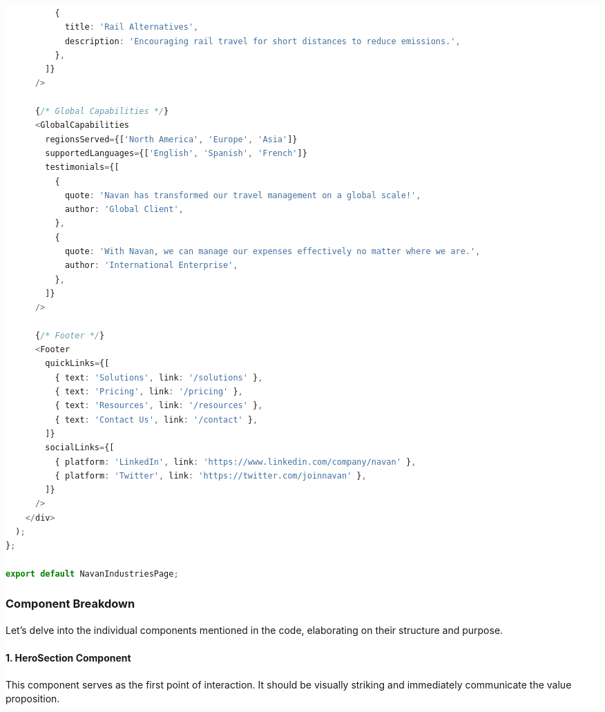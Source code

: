```typescript
          {
            title: 'Rail Alternatives',
            description: 'Encouraging rail travel for short distances to reduce emissions.',
          },
        ]}
      />

      {/* Global Capabilities */}
      <GlobalCapabilities
        regionsServed={['North America', 'Europe', 'Asia']}
        supportedLanguages={['English', 'Spanish', 'French']}
        testimonials={[
          {
            quote: 'Navan has transformed our travel management on a global scale!',
            author: 'Global Client',
          },
          {
            quote: 'With Navan, we can manage our expenses effectively no matter where we are.',
            author: 'International Enterprise',
          },
        ]}
      />

      {/* Footer */}
      <Footer
        quickLinks={[
          { text: 'Solutions', link: '/solutions' },
          { text: 'Pricing', link: '/pricing' },
          { text: 'Resources', link: '/resources' },
          { text: 'Contact Us', link: '/contact' },
        ]}
        socialLinks={[
          { platform: 'LinkedIn', link: 'https://www.linkedin.com/company/navan' },
          { platform: 'Twitter', link: 'https://twitter.com/joinnavan' },
        ]}
      />
    </div>
  );
};

export default NavanIndustriesPage;
```

### Component Breakdown

Let’s delve into the individual components mentioned in the code, elaborating on their structure and purpose.

#### 1. **HeroSection Component**
This component serves as the first point of interaction. It should be visually striking and immediately communicate the value proposition.

